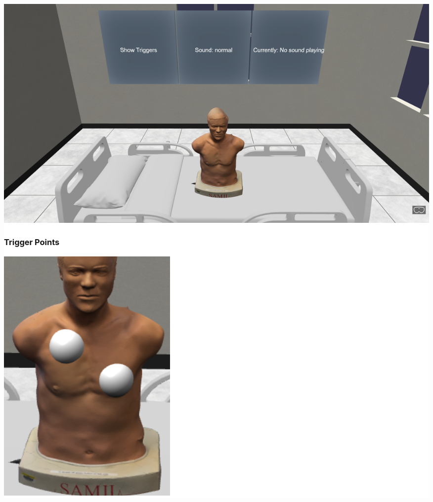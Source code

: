 ![VR Environment](samples/screenshots/VRAT_Screenshot.jpeg)

### Trigger Points

![Trigger Point Closeup](samples/screenshots/triggerpoints.png)
